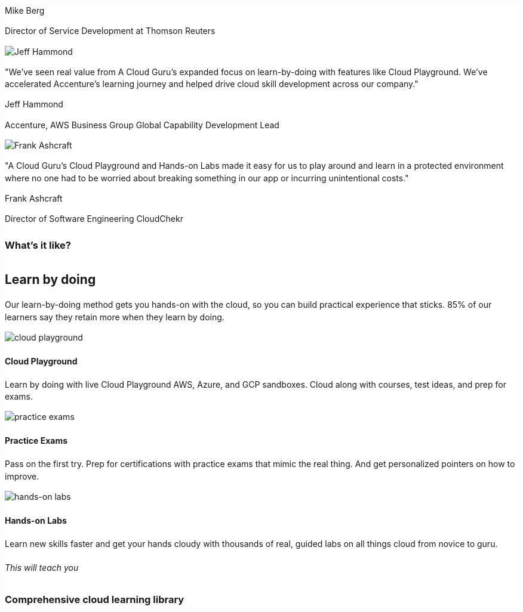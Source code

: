 Mike Berg

Director of Service Development at Thomson Reuters

![Jeff Hammond](/etc.clientlibs/pluralsight/clientlibs/clientlib-main/resources/images/px.png)

"We’ve seen real value from A Cloud Guru’s expanded focus on learn-by-doing with features like Cloud Playground. We’ve accelerated Accenture’s learning journey and helped drive cloud skill development across our company."

Jeff Hammond

Accenture, AWS Business Group Global Capability Development Lead  

![Frank Ashcraft](/etc.clientlibs/pluralsight/clientlibs/clientlib-main/resources/images/px.png)

"A Cloud Guru’s Cloud Playground and Hands-on Labs made it easy for us to play around and learn in a protected environment where no one had to be worried about breaking something in our app or incurring unintentional costs."

Frank Ashcraft

Director of Software Engineering CloudChekr  

### What’s it like?

Learn by doing
--------------

Our learn-by-doing method gets you hands-on with the cloud, so you can build practical experience that sticks. 85% of our learners say they retain more when they learn by doing.

![cloud playground](/etc.clientlibs/pluralsight/clientlibs/clientlib-main/resources/images/px.png)

#### Cloud Playground

Learn by doing with live Cloud Playground AWS, Azure, and GCP sandboxes. Cloud along with courses, test ideas, and prep for exams.

![practice exams](/etc.clientlibs/pluralsight/clientlibs/clientlib-main/resources/images/px.png)

#### Practice Exams

Pass on the first try. Prep for certifications with practice exams that mimic the real thing. And get personalized pointers on how to improve.

![hands-on labs](/etc.clientlibs/pluralsight/clientlibs/clientlib-main/resources/images/px.png)

#### Hands-on Labs

Learn new skills faster and get your hands cloudy with thousands of real, guided labs on all things cloud from novice to guru.

###### This will teach you

### Comprehensive cloud learning library
